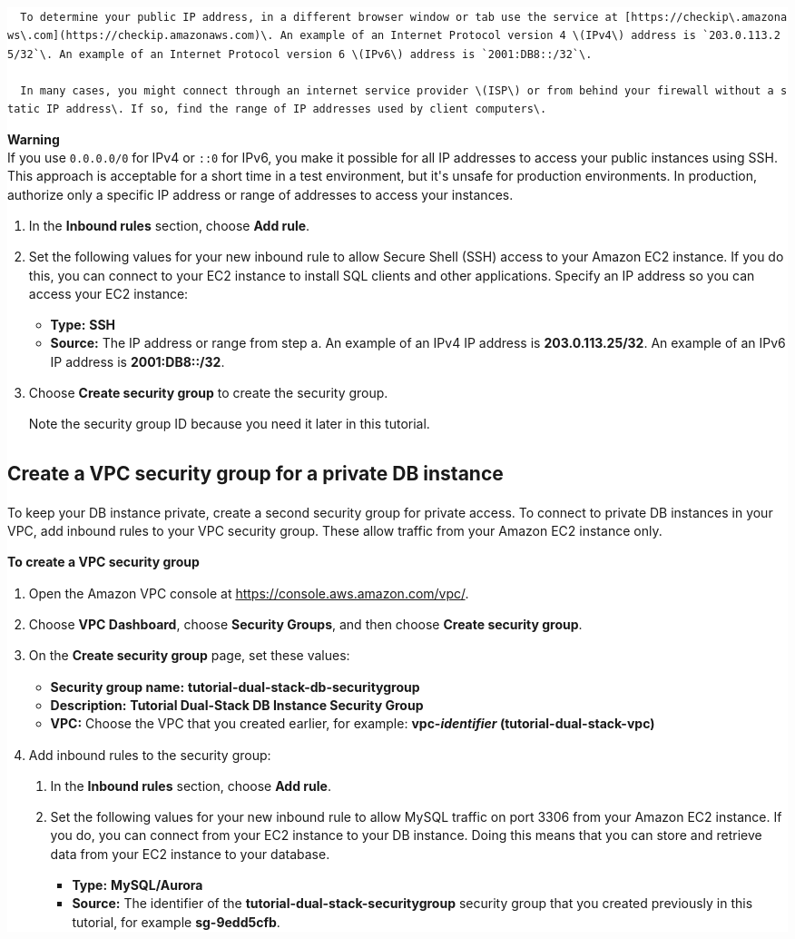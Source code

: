       To determine your public IP address, in a different browser window or tab use the service at [https://checkip\.amazonaws\.com](https://checkip.amazonaws.com)\. An example of an Internet Protocol version 4 \(IPv4\) address is `203.0.113.25/32`\. An example of an Internet Protocol version 6 \(IPv6\) address is `2001:DB8::/32`\.

      In many cases, you might connect through an internet service provider \(ISP\) or from behind your firewall without a static IP address\. If so, find the range of IP addresses used by client computers\.
**Warning**  
If you use `0.0.0.0/0` for IPv4 or `::0` for IPv6, you make it possible for all IP addresses to access your public instances using SSH\. This approach is acceptable for a short time in a test environment, but it's unsafe for production environments\. In production, authorize only a specific IP address or range of addresses to access your instances\.

   1. In the **Inbound rules** section, choose **Add rule**\.

   1. Set the following values for your new inbound rule to allow Secure Shell \(SSH\) access to your Amazon EC2 instance\. If you do this, you can connect to your EC2 instance to install SQL clients and other applications\. Specify an IP address so you can access your EC2 instance:
      + **Type:** **SSH**
      + **Source:** The IP address or range from step a\. An example of an IPv4 IP address is **203\.0\.113\.25/32**\. An example of an IPv6 IP address is **2001:DB8::/32**\.

1. Choose **Create security group** to create the security group\.

   Note the security group ID because you need it later in this tutorial\.

## Create a VPC security group for a private DB instance<a name="CHAP_Tutorials.CreateVPCDualStack.SecurityGroupDB"></a>

To keep your DB instance private, create a second security group for private access\. To connect to private DB instances in your VPC, add inbound rules to your VPC security group\. These allow traffic from your Amazon EC2 instance only\.

**To create a VPC security group**

1. Open the Amazon VPC console at [https://console\.aws\.amazon\.com/vpc/](https://console.aws.amazon.com/vpc/)\.

1. Choose **VPC Dashboard**, choose **Security Groups**, and then choose **Create security group**\.

1. On the **Create security group** page, set these values:
   + **Security group name:** **tutorial\-dual\-stack\-db\-securitygroup**
   + **Description:** **Tutorial Dual\-Stack DB Instance Security Group**
   + **VPC:** Choose the VPC that you created earlier, for example: **vpc\-*identifier* \(tutorial\-dual\-stack\-vpc\)**

1. Add inbound rules to the security group:

   1. In the **Inbound rules** section, choose **Add rule**\.

   1. Set the following values for your new inbound rule to allow MySQL traffic on port 3306 from your Amazon EC2 instance\. If you do, you can connect from your EC2 instance to your DB instance\. Doing this means that you can store and retrieve data from your EC2 instance to your database\.
      + **Type:** **MySQL/Aurora**
      + **Source:** The identifier of the **tutorial\-dual\-stack\-securitygroup** security group that you created previously in this tutorial, for example **sg\-9edd5cfb**\.
